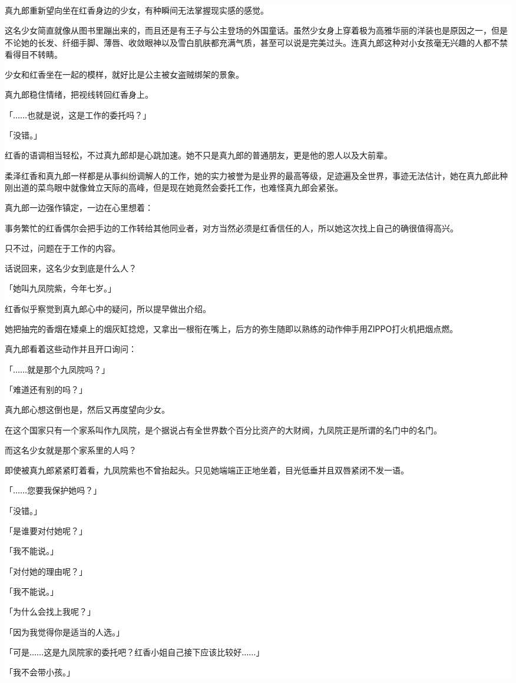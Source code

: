 真九郎重新望向坐在红香身边的少女，有种瞬间无法掌握现实感的感觉。

这名少女简直就像从图书里蹦出来的，而且还是有王子与公主登场的外国童话。虽然少女身上穿着极为高雅华丽的洋装也是原因之一，但是不论她的长发、纤细手脚、薄唇、收敛眼神以及雪白肌肤都充满气质，甚至可以说是完美过头。连真九郎这种对小女孩毫无兴趣的人都不禁看得目不转睛。

少女和红香坐在一起的模样，就好比是公主被女盗贼绑架的景象。

真九郎稳住情绪，把视线转回红香身上。

「……也就是说，这是工作的委托吗？」

「没错。」

红香的语调相当轻松，不过真九郎却是心跳加速。她不只是真九郎的普通朋友，更是他的恩人以及大前辈。

柔泽红香和真九郎一样都是从事纠纷调解人的工作，她的实力被誉为是业界的最高等级，足迹遍及全世界，事迹无法估计，她在真九郎此种刚出道的菜鸟眼中就像耸立天际的高峰，但是现在她竟然会委托工作，也难怪真九郎会紧张。

真九郎一边强作镇定，一边在心里想着：

事务繁忙的红香偶尔会把手边的工作转给其他同业者，对方当然必须是红香信任的人，所以她这次找上自己的确很值得高兴。

只不过，问题在于工作的内容。

话说回来，这名少女到底是什么人？

「她叫九凤院紫，今年七岁。」

红香似乎察觉到真九郎心中的疑问，所以提早做出介绍。

她把抽完的香烟在矮桌上的烟灰缸捻熄，又拿出一根衔在嘴上，后方的弥生随即以熟练的动作伸手用ZIPPO打火机把烟点燃。

真九郎看着这些动作并且开口询问：

「……就是那个九凤院吗？」

「难道还有别的吗？」

真九郎心想这倒也是，然后又再度望向少女。

在这个国家只有一个家系叫作九凤院，是个据说占有全世界数个百分比资产的大财阀，九凤院正是所谓的名门中的名门。

而这名少女就是那个家系里的人吗？

即使被真九郎紧紧盯着看，九凤院紫也不曾抬起头。只见她端端正正地坐着，目光低垂并且双唇紧闭不发一语。

「……您要我保护她吗？」

「没错。」

「是谁要对付她呢？」

「我不能说。」

「对付她的理由呢？」

「我不能说。」

「为什么会找上我呢？」

「因为我觉得你是适当的人选。」

「可是……这是九凤院家的委托吧？红香小姐自己接下应该比较好……」

「我不会带小孩。」
